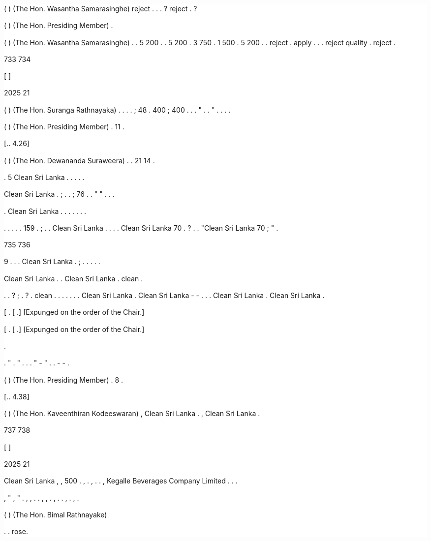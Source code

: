 ( ) (The Hon. Wasantha Samarasinghe) reject . . . ? reject . ?

( ) (The Hon. Presiding Member) .

( ) (The Hon. Wasantha Samarasinghe) . . 5 200 . . 5 200 . 3 750 . 1 500 . 5 200 . . reject . apply . . . reject quality . reject .

733 734

[ ]

2025 21

( ) (The Hon. Suranga Rathnayaka) . . . . ; 48 . 400 ; 400 . . . " . . " . . . .

( ) (The Hon. Presiding Member) . 11 .

[.. 4.26]

( ) (The Hon. Dewananda Suraweera) . . 21 14 .

. 5 Clean Sri Lanka . . . . .

Clean Sri Lanka . ; . . ; 76 . . " " . . .

. Clean Sri Lanka . . . . . . .

. . . . . 159 . ; . . Clean Sri Lanka . . . . Clean Sri Lanka 70 . ? . . "Clean Sri Lanka 70 ; " .

735 736

9 . . . Clean Sri Lanka . ; . . . . .

Clean Sri Lanka . . Clean Sri Lanka . clean .

. . ? ; . ? . clean . . . . . . . Clean Sri Lanka . Clean Sri Lanka - - . . . Clean Sri Lanka . Clean Sri Lanka .

[ . [ .] [Expunged on the order of the Chair.]

[ . [ .] [Expunged on the order of the Chair.]

.

. " . " . . . " - " . . - - .

( ) (The Hon. Presiding Member) . 8 .

[.. 4.38]

( ) (The Hon. Kaveenthiran Kodeeswaran) , Clean Sri Lanka . , Clean Sri Lanka .

737 738

[ ]

2025 21

Clean Sri Lanka , , 500 . , . , . . , Kegalle Beverages Company Limited . . .

, " , " . , , . . , , . , . . , . , .

( ) (The Hon. Bimal Rathnayake)

. . rose.
